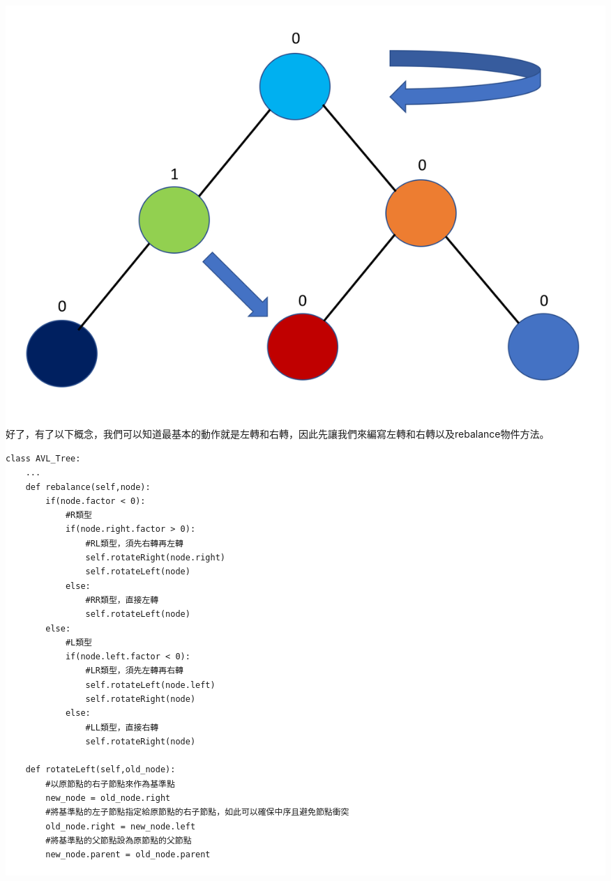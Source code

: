 ![image](image/LR_done.png)

好了，有了以下概念，我們可以知道最基本的動作就是左轉和右轉，因此先讓我們來編寫左轉和右轉以及rebalance物件方法。

```text
class AVL_Tree:
    ...
    def rebalance(self,node):
        if(node.factor < 0):
            #R類型
            if(node.right.factor > 0):
                #RL類型，須先右轉再左轉
                self.rotateRight(node.right)
                self.rotateLeft(node)
            else:
                #RR類型，直接左轉
                self.rotateLeft(node)
        else:
            #L類型
            if(node.left.factor < 0):
                #LR類型，須先左轉再右轉
                self.rotateLeft(node.left)
                self.rotateRight(node)
            else:
                #LL類型，直接右轉
                self.rotateRight(node)
    
    def rotateLeft(self,old_node):
        #以原節點的右子節點來作為基準點
        new_node = old_node.right
        #將基準點的左子節點指定給原節點的右子節點，如此可以確保中序且避免節點衝突
        old_node.right = new_node.left
        #將基準點的父節點設為原節點的父節點
        new_node.parent = old_node.parent
        
```